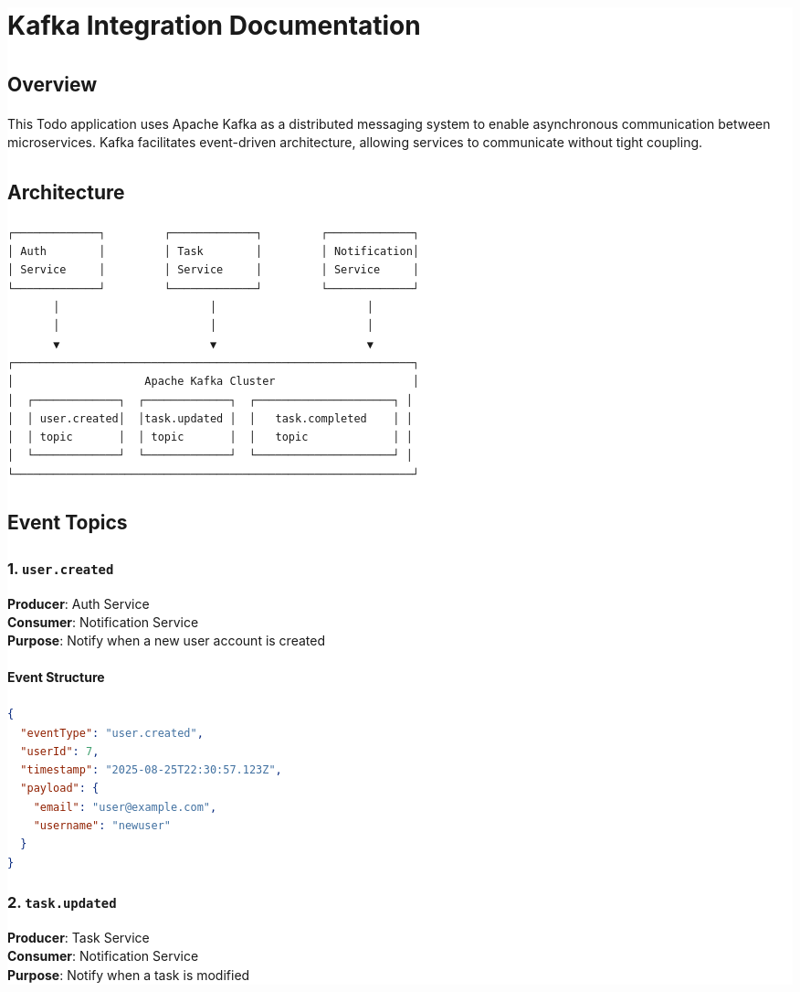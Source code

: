 # Kafka Integration Documentation

## Overview

This Todo application uses Apache Kafka as a distributed messaging system to enable asynchronous communication between microservices. Kafka facilitates event-driven architecture, allowing services to communicate without tight coupling.

## Architecture

```
┌─────────────┐         ┌─────────────┐         ┌─────────────┐
│ Auth        │         │ Task        │         │ Notification│
│ Service     │         │ Service     │         │ Service     │
└─────────────┘         └─────────────┘         └─────────────┘
       │                       │                       │
       │                       │                       │
       ▼                       ▼                       ▼
┌─────────────────────────────────────────────────────────────┐
│                    Apache Kafka Cluster                     │
│  ┌─────────────┐  ┌─────────────┐  ┌─────────────────────┐ │
│  │ user.created│  │task.updated │  │   task.completed    │ │
│  │ topic       │  │ topic       │  │   topic             │ │
│  └─────────────┘  └─────────────┘  └─────────────────────┘ │
└─────────────────────────────────────────────────────────────┘
```

## Event Topics

### 1. `user.created`
**Producer**: Auth Service  
**Consumer**: Notification Service  
**Purpose**: Notify when a new user account is created

#### Event Structure
```json
{
  "eventType": "user.created",
  "userId": 7,
  "timestamp": "2025-08-25T22:30:57.123Z",
  "payload": {
    "email": "user@example.com",
    "username": "newuser"
  }
}
```

### 2. `task.updated`
**Producer**: Task Service  
**Consumer**: Notification Service  
**Purpose**: Notify when a task is modified

